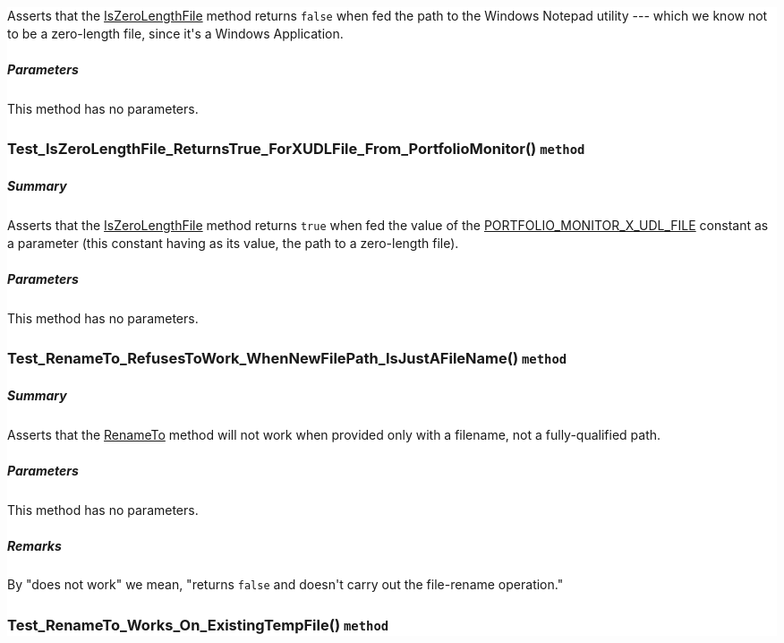 Asserts that the
[IsZeroLengthFile](#M-MFR-FileSystem-Helpers-FileInfoExtensions-IsZeroLengthFile 'MFR.FileSystem.Helpers.FileInfoExtensions.IsZeroLengthFile')
method returns `false` when fed the path to the
Windows Notepad utility --- which we know not to be a zero-length
file, since it's a Windows Application.

##### Parameters

This method has no parameters.

<a name='M-MFR-FileSystem-Helpers-Tests-FileInfoExtensionsTests-Test_IsZeroLengthFile_ReturnsTrue_ForXUDLFile_From_PortfolioMonitor'></a>
### Test_IsZeroLengthFile_ReturnsTrue_ForXUDLFile_From_PortfolioMonitor() `method`

##### Summary

Asserts that the
[IsZeroLengthFile](#M-MFR-FileSystem-Helpers-FileInfoExtensions-IsZeroLengthFile 'MFR.FileSystem.Helpers.FileInfoExtensions.IsZeroLengthFile')
method returns `true` when fed the value of the
[PORTFOLIO_MONITOR_X_UDL_FILE](#F-MFR-Tests-Common-StringConstants-PORTFOLIO_MONITOR_X_UDL_FILE 'MFR.Tests.Common.StringConstants.PORTFOLIO_MONITOR_X_UDL_FILE')
constant as a parameter (this constant having as its value, the path
to a zero-length file).

##### Parameters

This method has no parameters.

<a name='M-MFR-FileSystem-Helpers-Tests-FileInfoExtensionsTests-Test_RenameTo_RefusesToWork_WhenNewFilePath_IsJustAFileName'></a>
### Test_RenameTo_RefusesToWork_WhenNewFilePath_IsJustAFileName() `method`

##### Summary

Asserts that the
[RenameTo](#M-MFR-FileSystem-Helpers-FileInfoExtensions-RenameTo 'MFR.FileSystem.Helpers.FileInfoExtensions.RenameTo')
method will not work when provided only with a filename, not a
fully-qualified path.

##### Parameters

This method has no parameters.

##### Remarks

By "does not work" we mean, "returns `false` and
doesn't carry out the file-rename operation."

<a name='M-MFR-FileSystem-Helpers-Tests-FileInfoExtensionsTests-Test_RenameTo_Works_On_ExistingTempFile'></a>
### Test_RenameTo_Works_On_ExistingTempFile() `method`
